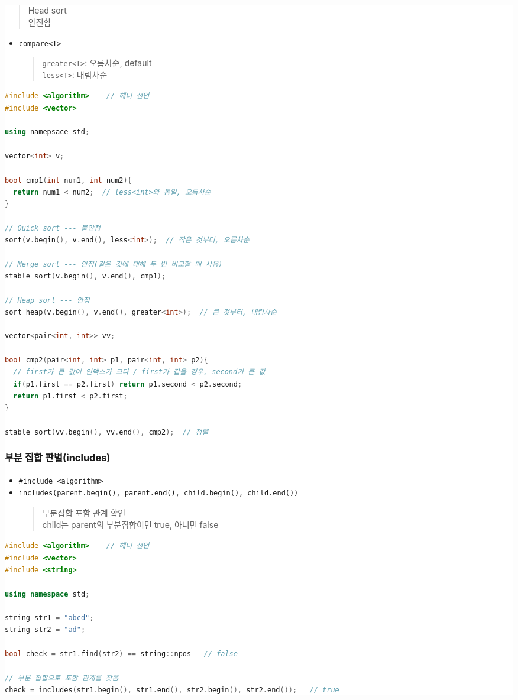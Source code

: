   > Head sort  
  > 안전함

- `compare<T>`

  > `greater<T>`: 오름차순, default  
  > `less<T>`: 내림차순

```cpp
#include <algorithm>    // 헤더 선언
#include <vector>

using namepsace std;

vector<int> v;

bool cmp1(int num1, int num2){
  return num1 < num2;  // less<int>와 동일, 오름차순
}

// Quick sort --- 불안정
sort(v.begin(), v.end(), less<int>);  // 작은 것부터, 오름차순

// Merge sort --- 안정(같은 것에 대해 두 번 비교할 때 사용)
stable_sort(v.begin(), v.end(), cmp1);

// Heap sort --- 안정
sort_heap(v.begin(), v.end(), greater<int>);  // 큰 것부터, 내림차순

vector<pair<int, int>> vv;

bool cmp2(pair<int, int> p1, pair<int, int> p2){
  // first가 큰 값이 인덱스가 크다 / first가 같을 경우, second가 큰 값
  if(p1.first == p2.first) return p1.second < p2.second;
  return p1.first < p2.first;
}

stable_sort(vv.begin(), vv.end(), cmp2);  // 정렬
```

### 부분 집합 판별(includes)

- `#include <algorithm>`
- `includes(parent.begin(), parent.end(), child.begin(), child.end())`
  > 부분집합 포함 관계 확인  
  > child는 parent의 부분집합이면 true, 아니면 false

```cpp
#include <algorithm>    // 헤더 선언
#include <vector>
#include <string>

using namespace std;

string str1 = "abcd";
string str2 = "ad";

bool check = str1.find(str2) == string::npos   // false

// 부분 집합으로 포함 관계를 찾음
check = includes(str1.begin(), str1.end(), str2.begin(), str2.end());   // true
```
